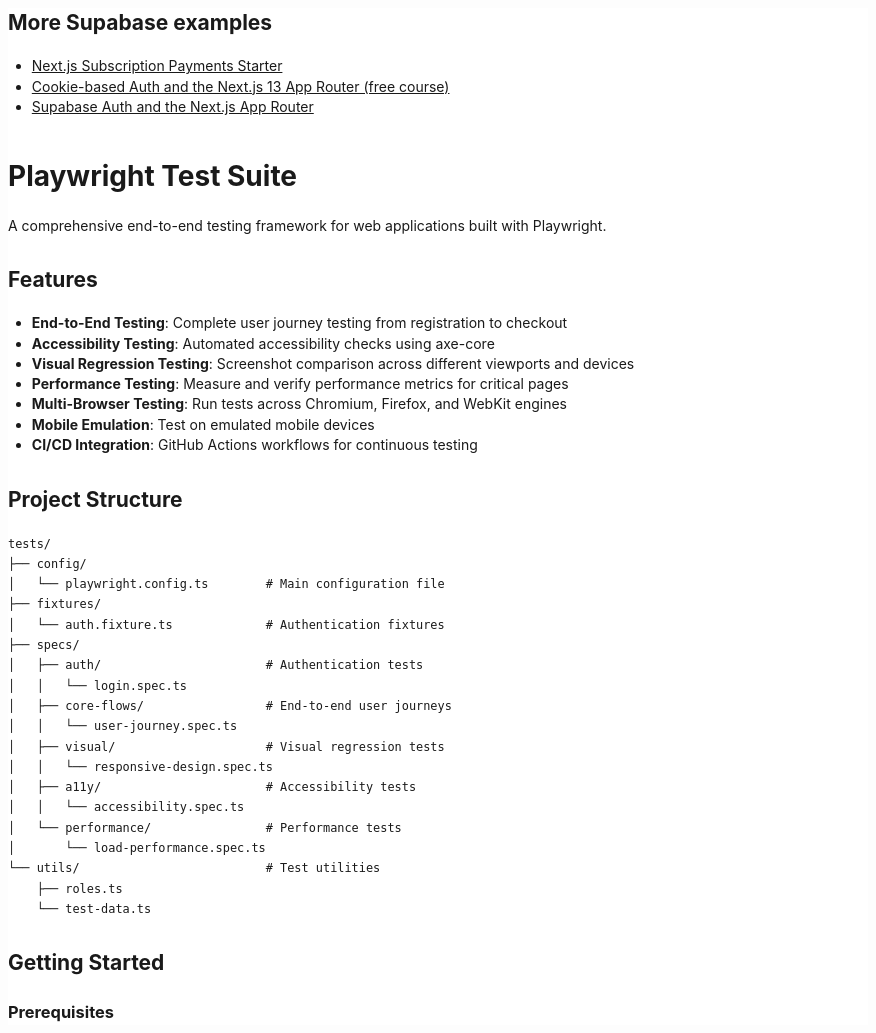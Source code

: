 ## More Supabase examples

- [Next.js Subscription Payments Starter](https://github.com/vercel/nextjs-subscription-payments)
- [Cookie-based Auth and the Next.js 13 App Router (free course)](https://youtube.com/playlist?list=PL5S4mPUpp4OtMhpnp93EFSo42iQ40XjbF)
- [Supabase Auth and the Next.js App Router](https://github.com/supabase/supabase/tree/master/examples/auth/nextjs)

# Playwright Test Suite

A comprehensive end-to-end testing framework for web applications built with Playwright.

## Features

- **End-to-End Testing**: Complete user journey testing from registration to checkout
- **Accessibility Testing**: Automated accessibility checks using axe-core
- **Visual Regression Testing**: Screenshot comparison across different viewports and devices
- **Performance Testing**: Measure and verify performance metrics for critical pages
- **Multi-Browser Testing**: Run tests across Chromium, Firefox, and WebKit engines
- **Mobile Emulation**: Test on emulated mobile devices
- **CI/CD Integration**: GitHub Actions workflows for continuous testing

## Project Structure

```
tests/
├── config/
│   └── playwright.config.ts        # Main configuration file
├── fixtures/
│   └── auth.fixture.ts             # Authentication fixtures
├── specs/
│   ├── auth/                       # Authentication tests
│   │   └── login.spec.ts
│   ├── core-flows/                 # End-to-end user journeys
│   │   └── user-journey.spec.ts
│   ├── visual/                     # Visual regression tests
│   │   └── responsive-design.spec.ts
│   ├── a11y/                       # Accessibility tests
│   │   └── accessibility.spec.ts
│   └── performance/                # Performance tests
│       └── load-performance.spec.ts
└── utils/                          # Test utilities
    ├── roles.ts
    └── test-data.ts
```

## Getting Started

### Prerequisites
